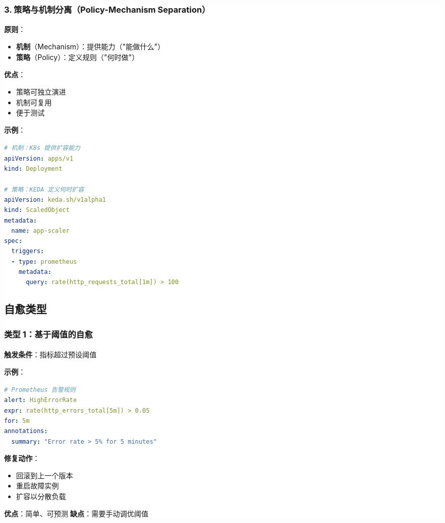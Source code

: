 ### 3. 策略与机制分离（Policy-Mechanism Separation）

**原则**：

- **机制**（Mechanism）：提供能力（"能做什么"）
- **策略**（Policy）：定义规则（"何时做"）

**优点**：

- 策略可独立演进
- 机制可复用
- 便于测试

**示例**：

```yaml
# 机制：K8s 提供扩容能力
apiVersion: apps/v1
kind: Deployment

# 策略：KEDA 定义何时扩容
apiVersion: keda.sh/v1alpha1
kind: ScaledObject
metadata:
  name: app-scaler
spec:
  triggers:
  - type: prometheus
    metadata:
      query: rate(http_requests_total[1m]) > 100
```

## 自愈类型

### 类型 1：基于阈值的自愈

**触发条件**：指标超过预设阈值

**示例**：

```yaml
# Prometheus 告警规则
alert: HighErrorRate
expr: rate(http_errors_total[5m]) > 0.05
for: 5m
annotations:
  summary: "Error rate > 5% for 5 minutes"
```

**修复动作**：

- 回滚到上一个版本
- 重启故障实例
- 扩容以分散负载

**优点**：简单、可预测
**缺点**：需要手动调优阈值
